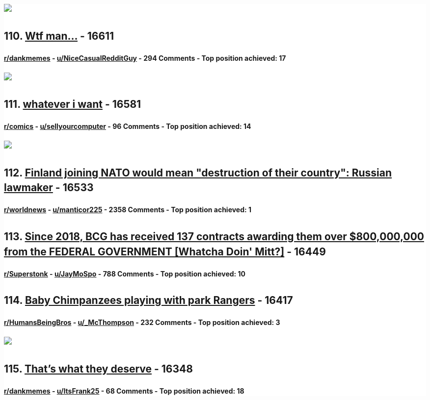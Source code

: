 <a href="https://imgur.com/OyGf3O1"><img src="https://b.thumbs.redditmedia.com/bz8SvYJAtp2UC57RzNTvFqKXbxUPYuEUklvxVAPrttw.jpg"></img></a>

## 110. [Wtf man...](http://reddit.com/r/dankmemes/comments/tyo3tr/wtf_man/) - 16611
#### [r/dankmemes](http://reddit.com/r/dankmemes) - [u/NiceCasualRedditGuy](http://reddit.com/u/NiceCasualRedditGuy) - 294 Comments - Top position achieved: 17

<a href="https://i.redd.it/84v6e4tjj6s81.png"><img src="https://b.thumbs.redditmedia.com/eCEMWS8YtTJxbkD1KDJIHxeDt07T-98edEZx1yuAN9Y.jpg"></img></a>

## 111. [whatever i want](http://reddit.com/r/comics/comments/ty1tc5/whatever_i_want/) - 16581
#### [r/comics](http://reddit.com/r/comics) - [u/sellyourcomputer](http://reddit.com/u/sellyourcomputer) - 96 Comments - Top position achieved: 14

<a href="https://i.redd.it/8gbemjozg0s81.png"><img src="https://a.thumbs.redditmedia.com/K5-_1C2Nhv_Wge-oFXHa_HzZZerWxqcU3X3rEaBWgk4.jpg"></img></a>

## 112. [Finland joining NATO would mean "destruction of their country": Russian lawmaker](http://reddit.com/r/worldnews/comments/tyasxo/finland_joining_nato_would_mean_destruction_of/) - 16533
#### [r/worldnews](http://reddit.com/r/worldnews) - [u/manticor225](http://reddit.com/u/manticor225) - 2358 Comments - Top position achieved: 1

## 113. [Since 2018, BCG has received 137 contracts awarding them over $800,000,000 from the FEDERAL GOVERNMENT [Whatcha Doin' Mitt?]](http://reddit.com/r/Superstonk/comments/tyk07f/since_2018_bcg_has_received_137_contracts/) - 16449
#### [r/Superstonk](http://reddit.com/r/Superstonk) - [u/JayMoSpo](http://reddit.com/u/JayMoSpo) - 788 Comments - Top position achieved: 10

## 114. [Baby Chimpanzees playing with park Rangers](http://reddit.com/r/HumansBeingBros/comments/tyaifn/baby_chimpanzees_playing_with_park_rangers/) - 16417
#### [r/HumansBeingBros](http://reddit.com/r/HumansBeingBros) - [u/_McThompson](http://reddit.com/u/_McThompson) - 232 Comments - Top position achieved: 3

<a href="https://v.redd.it/r4l2h81l83s81"><img src="https://b.thumbs.redditmedia.com/CiXgVOe7h1Mv1SmqXr-iAi2_ApdzG1mKjNU8oMma6cQ.jpg"></img></a>

## 115. [That’s what they deserve](http://reddit.com/r/dankmemes/comments/ty9ys4/thats_what_they_deserve/) - 16348
#### [r/dankmemes](http://reddit.com/r/dankmemes) - [u/ItsFrank25](http://reddit.com/u/ItsFrank25) - 68 Comments - Top position achieved: 18
